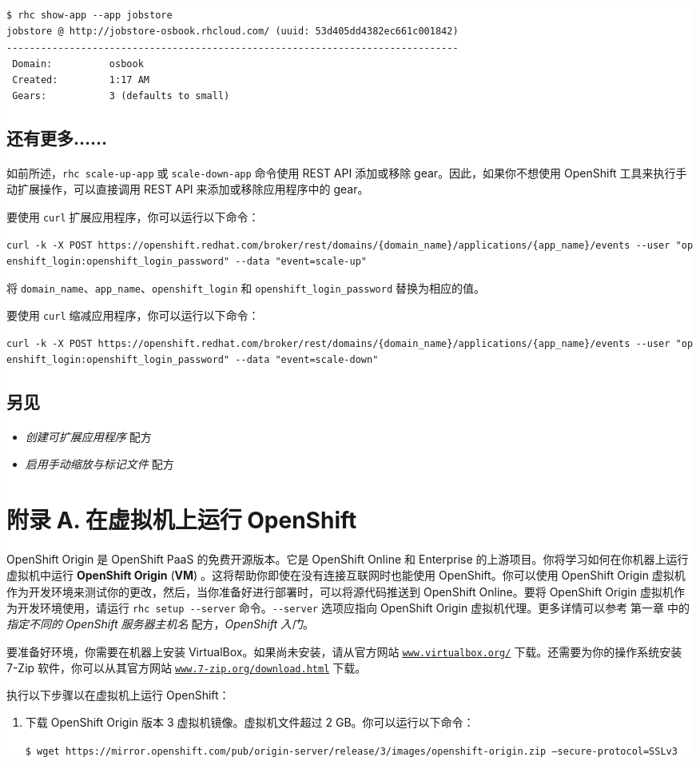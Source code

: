 ```
$ rhc show-app --app jobstore
jobstore @ http://jobstore-osbook.rhcloud.com/ (uuid: 53d405dd4382ec661c001842)
-------------------------------------------------------------------------------
 Domain:          osbook
 Created:         1:17 AM
 Gears:           3 (defaults to small)

```

## 还有更多……

如前所述，`rhc scale-up-app` 或 `scale-down-app` 命令使用 REST API 添加或移除 gear。因此，如果你不想使用 OpenShift 工具来执行手动扩展操作，可以直接调用 REST API 来添加或移除应用程序中的 gear。

要使用 `curl` 扩展应用程序，你可以运行以下命令：

```
curl -k -X POST https://openshift.redhat.com/broker/rest/domains/{domain_name}/applications/{app_name}/events --user "openshift_login:openshift_login_password" --data "event=scale-up"

```

将 `domain_name`、`app_name`、`openshift_login` 和 `openshift_login_password` 替换为相应的值。

要使用 `curl` 缩减应用程序，你可以运行以下命令：

```
curl -k -X POST https://openshift.redhat.com/broker/rest/domains/{domain_name}/applications/{app_name}/events --user "openshift_login:openshift_login_password" --data "event=scale-down"

```

## 另见

+   *创建可扩展应用程序* 配方

+   *启用手动缩放与标记文件* 配方

# 附录 A. 在虚拟机上运行 OpenShift

OpenShift Origin 是 OpenShift PaaS 的免费开源版本。它是 OpenShift Online 和 Enterprise 的上游项目。你将学习如何在你机器上运行虚拟机中运行 **OpenShift Origin** (**VM**) 。这将帮助你即使在没有连接互联网时也能使用 OpenShift。你可以使用 OpenShift Origin 虚拟机作为开发环境来测试你的更改，然后，当你准备好进行部署时，可以将源代码推送到 OpenShift Online。要将 OpenShift Origin 虚拟机作为开发环境使用，请运行 `rhc setup --server` 命令。`--server` 选项应指向 OpenShift Origin 虚拟机代理。更多详情可以参考 第一章 中的 *指定不同的 OpenShift 服务器主机名* 配方，*OpenShift 入门*。

要准备好环境，你需要在机器上安装 VirtualBox。如果尚未安装，请从官方网站 [`www.virtualbox.org/`](https://www.virtualbox.org/) 下载。还需要为你的操作系统安装 7-Zip 软件，你可以从其官方网站 [`www.7-zip.org/download.html`](http://www.7-zip.org/download.html) 下载。

执行以下步骤以在虚拟机上运行 OpenShift：

1.  下载 OpenShift Origin 版本 3 虚拟机镜像。虚拟机文件超过 2 GB。你可以运行以下命令：

    ```
    $ wget https://mirror.openshift.com/pub/origin-server/release/3/images/openshift-origin.zip –secure-protocol=SSLv3
